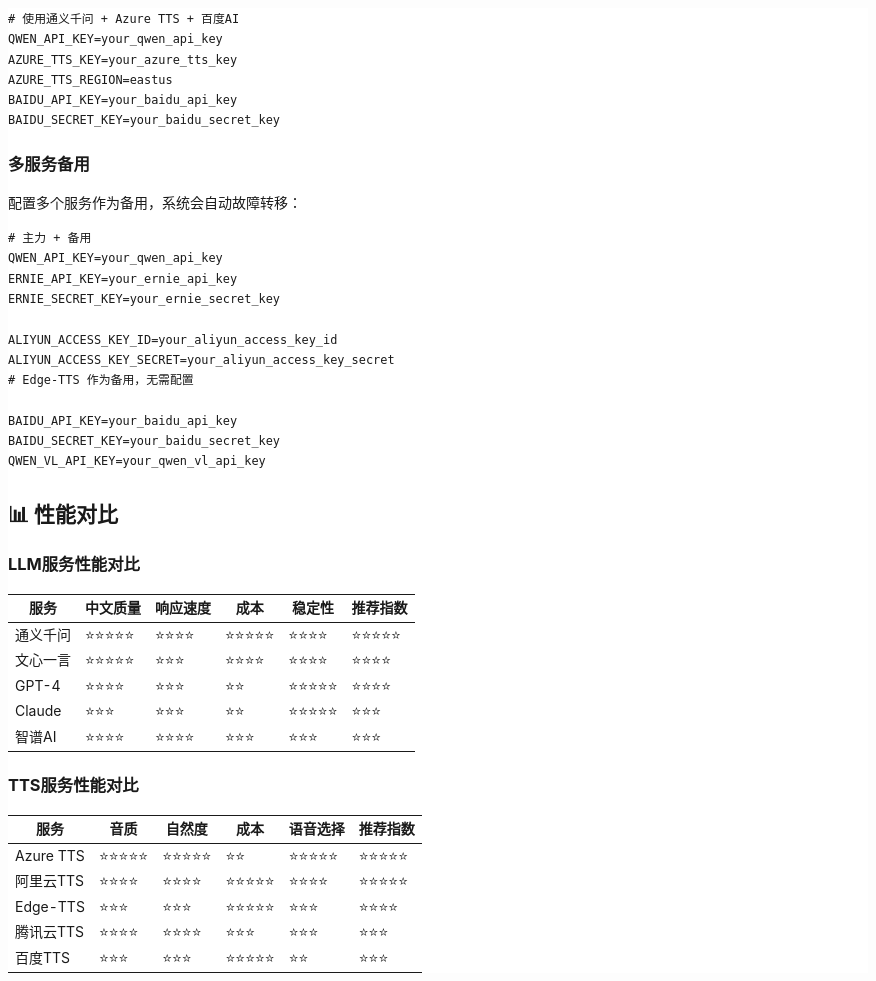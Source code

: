 ```env
# 使用通义千问 + Azure TTS + 百度AI
QWEN_API_KEY=your_qwen_api_key
AZURE_TTS_KEY=your_azure_tts_key
AZURE_TTS_REGION=eastus
BAIDU_API_KEY=your_baidu_api_key
BAIDU_SECRET_KEY=your_baidu_secret_key
```

### 多服务备用
配置多个服务作为备用，系统会自动故障转移：

```env
# 主力 + 备用
QWEN_API_KEY=your_qwen_api_key
ERNIE_API_KEY=your_ernie_api_key
ERNIE_SECRET_KEY=your_ernie_secret_key

ALIYUN_ACCESS_KEY_ID=your_aliyun_access_key_id
ALIYUN_ACCESS_KEY_SECRET=your_aliyun_access_key_secret
# Edge-TTS 作为备用，无需配置

BAIDU_API_KEY=your_baidu_api_key
BAIDU_SECRET_KEY=your_baidu_secret_key
QWEN_VL_API_KEY=your_qwen_vl_api_key
```

## 📊 性能对比

### LLM服务性能对比

| 服务 | 中文质量 | 响应速度 | 成本 | 稳定性 | 推荐指数 |
|------|----------|----------|------|--------|----------|
| 通义千问 | ⭐⭐⭐⭐⭐ | ⭐⭐⭐⭐ | ⭐⭐⭐⭐⭐ | ⭐⭐⭐⭐ | ⭐⭐⭐⭐⭐ |
| 文心一言 | ⭐⭐⭐⭐⭐ | ⭐⭐⭐ | ⭐⭐⭐⭐ | ⭐⭐⭐⭐ | ⭐⭐⭐⭐ |
| GPT-4 | ⭐⭐⭐⭐ | ⭐⭐⭐ | ⭐⭐ | ⭐⭐⭐⭐⭐ | ⭐⭐⭐⭐ |
| Claude | ⭐⭐⭐ | ⭐⭐⭐ | ⭐⭐ | ⭐⭐⭐⭐⭐ | ⭐⭐⭐ |
| 智谱AI | ⭐⭐⭐⭐ | ⭐⭐⭐⭐ | ⭐⭐⭐ | ⭐⭐⭐ | ⭐⭐⭐ |

### TTS服务性能对比

| 服务 | 音质 | 自然度 | 成本 | 语音选择 | 推荐指数 |
|------|------|--------|------|----------|----------|
| Azure TTS | ⭐⭐⭐⭐⭐ | ⭐⭐⭐⭐⭐ | ⭐⭐ | ⭐⭐⭐⭐⭐ | ⭐⭐⭐⭐⭐ |
| 阿里云TTS | ⭐⭐⭐⭐ | ⭐⭐⭐⭐ | ⭐⭐⭐⭐⭐ | ⭐⭐⭐⭐ | ⭐⭐⭐⭐⭐ |
| Edge-TTS | ⭐⭐⭐ | ⭐⭐⭐ | ⭐⭐⭐⭐⭐ | ⭐⭐⭐ | ⭐⭐⭐⭐ |
| 腾讯云TTS | ⭐⭐⭐⭐ | ⭐⭐⭐⭐ | ⭐⭐⭐ | ⭐⭐⭐ | ⭐⭐⭐ |
| 百度TTS | ⭐⭐⭐ | ⭐⭐⭐ | ⭐⭐⭐⭐⭐ | ⭐⭐ | ⭐⭐⭐ |
